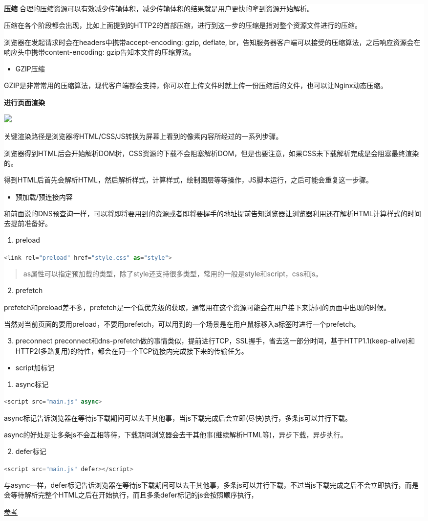 **压缩**
合理的压缩资源可以有效减少传输体积，减少传输体积的结果就是用户更快的拿到资源开始解析。

压缩在各个阶段都会出现，比如上面提到的HTTP2的首部压缩，进行到这一步的压缩是指对整个资源文件进行的压缩。

浏览器在发起请求时会在headers中携带accept-encoding: gzip, deflate, br，告知服务器客户端可以接受的压缩算法，之后响应资源会在响应头中携带content-encoding: gzip告知本文件的压缩算法。

- GZIP压缩

GZIP是非常常用的压缩算法，现代客户端都会支持，你可以在上传文件时就上传一份压缩后的文件，也可以让Nginx动态压缩。

**进行页面渲染**

![](./641.webp)

关键渲染路径是浏览器将HTML/CSS/JS转换为屏幕上看到的像素内容所经过的一系列步骤。

浏览器得到HTML后会开始解析DOM树，CSS资源的下载不会阻塞解析DOM，但是也要注意，如果CSS未下载解析完成是会阻塞最终渲染的。

得到HTML后首先会解析HTML，然后解析样式，计算样式，绘制图层等等操作，JS脚本运行，之后可能会重复这一步骤。

- 预加载/预连接内容

和前面说的DNS预查询一样，可以将即将要用到的资源或者即将要握手的地址提前告知浏览器让浏览器利用还在解析HTML计算样式的时间去提前准备好。

1. preload

``` js
<link rel="preload" href="style.css" as="style">
```

> as属性可以指定预加载的类型，除了style还支持很多类型，常用的一般是style和script，css和js。

2. prefetch

prefetch和preload差不多，prefetch是一个低优先级的获取，通常用在这个资源可能会在用户接下来访问的页面中出现的时候。

当然对当前页面的要用preload，不要用prefetch，可以用到的一个场景是在用户鼠标移入a标签时进行一个prefetch。

3. preconnect
preconnect和dns-prefetch做的事情类似，提前进行TCP，SSL握手，省去这一部分时间，基于HTTP1.1(keep-alive)和HTTP2(多路复用)的特性，都会在同一个TCP链接内完成接下来的传输任务。

- script加标记

1. async标记

``` js
<script src="main.js" async>
```
async标记告诉浏览器在等待js下载期间可以去干其他事，当js下载完成后会立即(尽快)执行，多条js可以并行下载。

async的好处是让多条js不会互相等待，下载期间浏览器会去干其他事(继续解析HTML等)，异步下载，异步执行。

2. defer标记

``` js
<script src="main.js" defer></script>
```

与async一样，defer标记告诉浏览器在等待js下载期间可以去干其他事，多条js可以并行下载，不过当js下载完成之后不会立即执行，而是会等待解析完整个HTML之后在开始执行，而且多条defer标记的js会按照顺序执行，


[参考](https://mp.weixin.qq.com/s/20aC5bZeJ0j6Mb8r5xZpDg)

